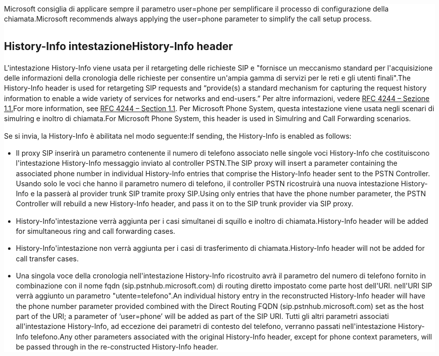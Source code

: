 <span data-ttu-id="c85d0-351">Microsoft consiglia di applicare sempre il parametro user=phone per semplificare il processo di configurazione della chiamata.</span><span class="sxs-lookup"><span data-stu-id="c85d0-351">Microsoft recommends always applying the user=phone parameter to simplify the call setup process.</span></span>

## <a name="history-info-header"></a><span data-ttu-id="c85d0-352">History-Info intestazione</span><span class="sxs-lookup"><span data-stu-id="c85d0-352">History-Info header</span></span>

<span data-ttu-id="c85d0-353">L'intestazione History-Info viene usata per il retargeting delle richieste SIP e "fornisce un meccanismo standard per l'acquisizione delle informazioni della cronologia delle richieste per consentire un'ampia gamma di servizi per le reti e gli utenti finali".</span><span class="sxs-lookup"><span data-stu-id="c85d0-353">The History-Info header is used for retargeting SIP requests and “provide(s) a standard mechanism for capturing the request history information to enable a wide variety of services for networks and end-users.”</span></span> <span data-ttu-id="c85d0-354">Per altre informazioni, vedere [RFC 4244 – Sezione 1.1.](http://www.ietf.org/rfc/rfc4244.txt)</span><span class="sxs-lookup"><span data-stu-id="c85d0-354">For more information, see [RFC 4244 – Section 1.1](http://www.ietf.org/rfc/rfc4244.txt).</span></span> <span data-ttu-id="c85d0-355">Per Microsoft Phone System, questa intestazione viene usata negli scenari di simulring e inoltro di chiamata.</span><span class="sxs-lookup"><span data-stu-id="c85d0-355">For Microsoft Phone System, this header is used in Simulring and Call Forwarding scenarios.</span></span>  

<span data-ttu-id="c85d0-356">Se si invia, la History-Info è abilitata nel modo seguente:</span><span class="sxs-lookup"><span data-stu-id="c85d0-356">If sending, the History-Info is enabled as follows:</span></span>

- <span data-ttu-id="c85d0-357">Il proxy SIP inserirà un parametro contenente il numero di telefono associato nelle singole voci History-Info che costituiscono l'intestazione History-Info messaggio inviato al controller PSTN.</span><span class="sxs-lookup"><span data-stu-id="c85d0-357">The SIP proxy will insert a parameter containing the associated phone number in individual History-Info entries that comprise the History-Info header sent to the PSTN Controller.</span></span>  <span data-ttu-id="c85d0-358">Usando solo le voci che hanno il parametro numero di telefono, il controller PSTN ricostruirà una nuova intestazione History-Info e la passerà al provider trunk SIP tramite proxy SIP.</span><span class="sxs-lookup"><span data-stu-id="c85d0-358">Using only entries that have the phone number parameter, the PSTN Controller will rebuild a new History-Info header, and pass it on to the SIP trunk provider via SIP proxy.</span></span>

- <span data-ttu-id="c85d0-359">History-Info'intestazione verrà aggiunta per i casi simultanei di squillo e inoltro di chiamata.</span><span class="sxs-lookup"><span data-stu-id="c85d0-359">History-Info header will be added for simultaneous ring and call forwarding cases.</span></span>

- <span data-ttu-id="c85d0-360">History-Info'intestazione non verrà aggiunta per i casi di trasferimento di chiamata.</span><span class="sxs-lookup"><span data-stu-id="c85d0-360">History-Info header will not be added for call transfer cases.</span></span>

- <span data-ttu-id="c85d0-361">Una singola voce della cronologia nell'intestazione History-Info ricostruito avrà il parametro del numero di telefono fornito in combinazione con il nome fqdn (sip.pstnhub.microsoft.com) di routing diretto impostato come parte host dell'URI. nell'URI SIP verrà aggiunto un parametro "utente=telefono".</span><span class="sxs-lookup"><span data-stu-id="c85d0-361">An individual history entry in the reconstructed History-Info header will have the phone number parameter provided combined with the Direct Routing FQDN (sip.pstnhub.microsoft.com) set as the host part of the URI; a parameter of ‘user=phone’ will be added as part of the SIP URI.</span></span>  <span data-ttu-id="c85d0-362">Tutti gli altri parametri associati all'intestazione History-Info, ad eccezione dei parametri di contesto del telefono, verranno passati nell'intestazione History-Info telefono.</span><span class="sxs-lookup"><span data-stu-id="c85d0-362">Any other parameters associated with the original History-Info header, except for phone context parameters, will be passed through in the re-constructed History-Info header.</span></span>  

